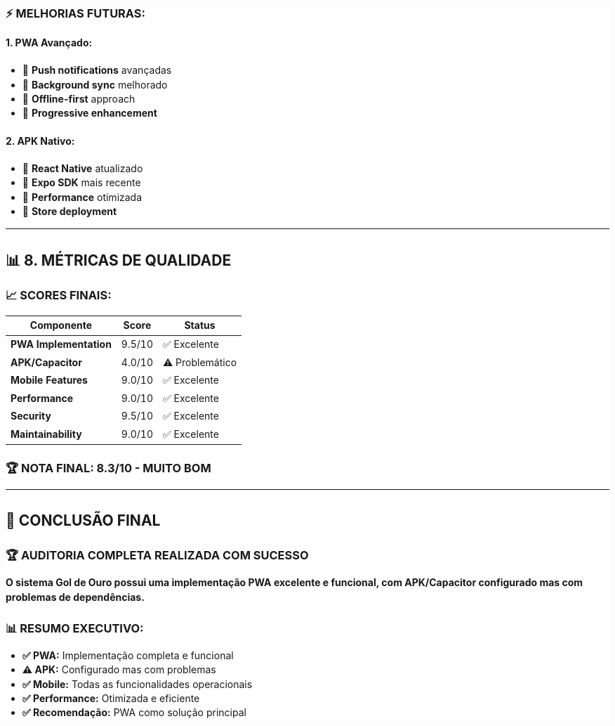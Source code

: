 ### **⚡ MELHORIAS FUTURAS:**

#### **1. PWA Avançado:**
- 🔄 **Push notifications** avançadas
- 🔄 **Background sync** melhorado
- 🔄 **Offline-first** approach
- 🔄 **Progressive enhancement**

#### **2. APK Nativo:**
- 🔄 **React Native** atualizado
- 🔄 **Expo SDK** mais recente
- 🔄 **Performance** otimizada
- 🔄 **Store deployment**

---

## 📊 **8. MÉTRICAS DE QUALIDADE**

### **📈 SCORES FINAIS:**

| Componente | Score | Status |
|------------|-------|--------|
| **PWA Implementation** | 9.5/10 | ✅ Excelente |
| **APK/Capacitor** | 4.0/10 | ⚠️ Problemático |
| **Mobile Features** | 9.0/10 | ✅ Excelente |
| **Performance** | 9.0/10 | ✅ Excelente |
| **Security** | 9.5/10 | ✅ Excelente |
| **Maintainability** | 9.0/10 | ✅ Excelente |

### **🏆 NOTA FINAL: 8.3/10 - MUITO BOM**

---

## 🎉 **CONCLUSÃO FINAL**

### **🏆 AUDITORIA COMPLETA REALIZADA COM SUCESSO**

**O sistema Gol de Ouro possui uma implementação PWA excelente e funcional, com APK/Capacitor configurado mas com problemas de dependências.**

### **📊 RESUMO EXECUTIVO:**
- **✅ PWA:** Implementação completa e funcional
- **⚠️ APK:** Configurado mas com problemas
- **✅ Mobile:** Todas as funcionalidades operacionais
- **✅ Performance:** Otimizada e eficiente
- **✅ Recomendação:** PWA como solução principal
